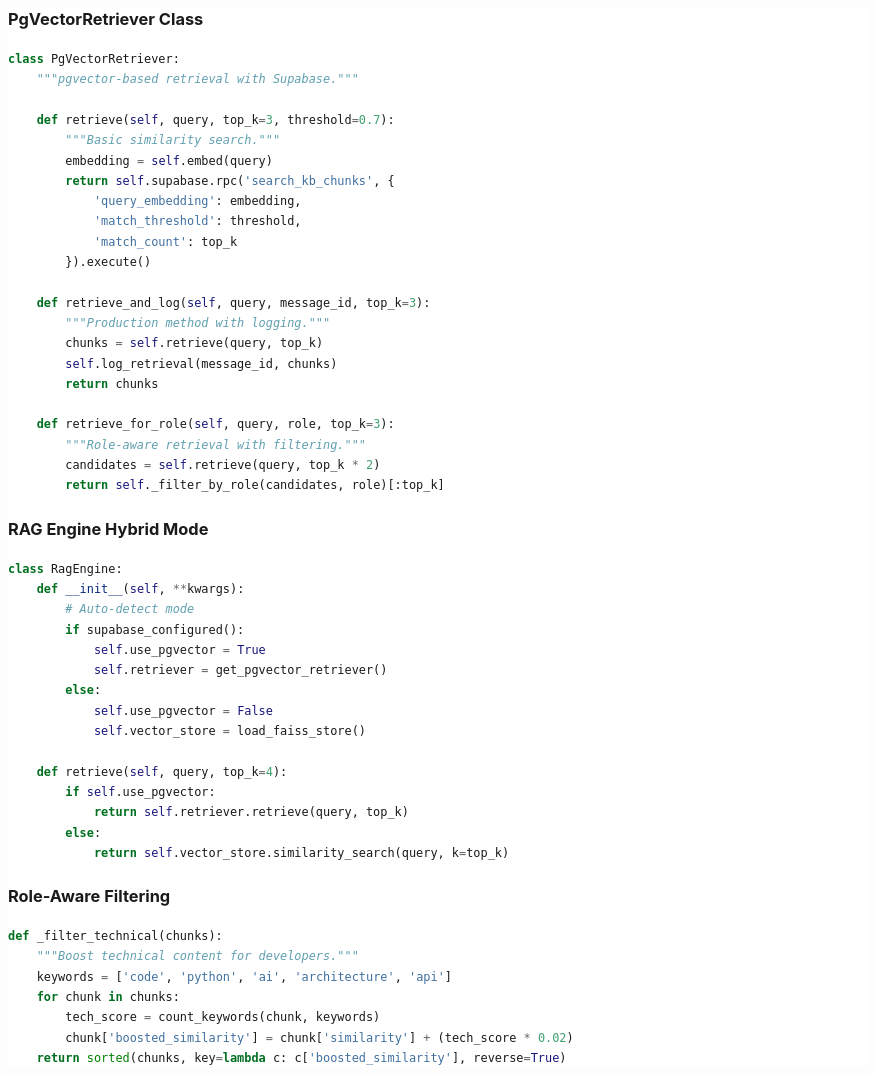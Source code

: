 ### PgVectorRetriever Class

```python
class PgVectorRetriever:
    """pgvector-based retrieval with Supabase."""
    
    def retrieve(self, query, top_k=3, threshold=0.7):
        """Basic similarity search."""
        embedding = self.embed(query)
        return self.supabase.rpc('search_kb_chunks', {
            'query_embedding': embedding,
            'match_threshold': threshold,
            'match_count': top_k
        }).execute()
    
    def retrieve_and_log(self, query, message_id, top_k=3):
        """Production method with logging."""
        chunks = self.retrieve(query, top_k)
        self.log_retrieval(message_id, chunks)
        return chunks
    
    def retrieve_for_role(self, query, role, top_k=3):
        """Role-aware retrieval with filtering."""
        candidates = self.retrieve(query, top_k * 2)
        return self._filter_by_role(candidates, role)[:top_k]
```

### RAG Engine Hybrid Mode

```python
class RagEngine:
    def __init__(self, **kwargs):
        # Auto-detect mode
        if supabase_configured():
            self.use_pgvector = True
            self.retriever = get_pgvector_retriever()
        else:
            self.use_pgvector = False
            self.vector_store = load_faiss_store()
    
    def retrieve(self, query, top_k=4):
        if self.use_pgvector:
            return self.retriever.retrieve(query, top_k)
        else:
            return self.vector_store.similarity_search(query, k=top_k)
```

### Role-Aware Filtering

```python
def _filter_technical(chunks):
    """Boost technical content for developers."""
    keywords = ['code', 'python', 'ai', 'architecture', 'api']
    for chunk in chunks:
        tech_score = count_keywords(chunk, keywords)
        chunk['boosted_similarity'] = chunk['similarity'] + (tech_score * 0.02)
    return sorted(chunks, key=lambda c: c['boosted_similarity'], reverse=True)
```

